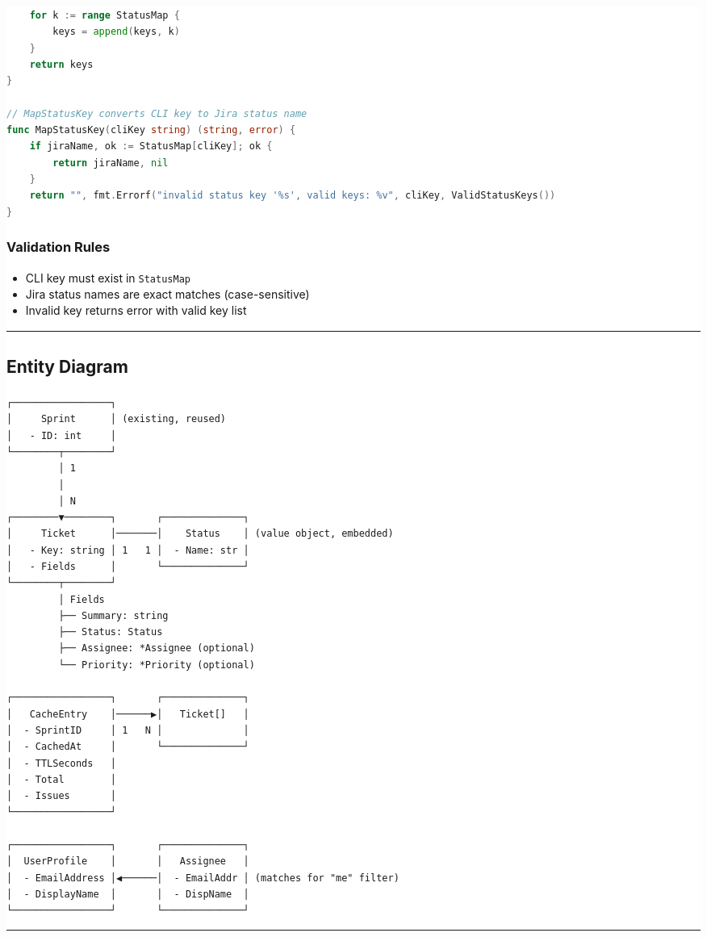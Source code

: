 ```go
	for k := range StatusMap {
		keys = append(keys, k)
	}
	return keys
}

// MapStatusKey converts CLI key to Jira status name
func MapStatusKey(cliKey string) (string, error) {
	if jiraName, ok := StatusMap[cliKey]; ok {
		return jiraName, nil
	}
	return "", fmt.Errorf("invalid status key '%s', valid keys: %v", cliKey, ValidStatusKeys())
}
```

### Validation Rules
- CLI key must exist in `StatusMap`
- Jira status names are exact matches (case-sensitive)
- Invalid key returns error with valid key list

---

## Entity Diagram

```
┌─────────────────┐
│     Sprint      │ (existing, reused)
│   - ID: int     │
└────────┬────────┘
         │ 1
         │
         │ N
┌────────▼────────┐       ┌──────────────┐
│     Ticket      │───────│    Status    │ (value object, embedded)
│   - Key: string │ 1   1 │  - Name: str │
│   - Fields      │       └──────────────┘
└────────┬────────┘
         │ Fields
         ├── Summary: string
         ├── Status: Status
         ├── Assignee: *Assignee (optional)
         └── Priority: *Priority (optional)

┌─────────────────┐       ┌──────────────┐
│   CacheEntry    │──────▶│   Ticket[]   │
│  - SprintID     │ 1   N │              │
│  - CachedAt     │       └──────────────┘
│  - TTLSeconds   │
│  - Total        │
│  - Issues       │
└─────────────────┘

┌─────────────────┐       ┌──────────────┐
│  UserProfile    │       │   Assignee   │
│  - EmailAddress │◀──────│  - EmailAddr │ (matches for "me" filter)
│  - DisplayName  │       │  - DispName  │
└─────────────────┘       └──────────────┘
```

---